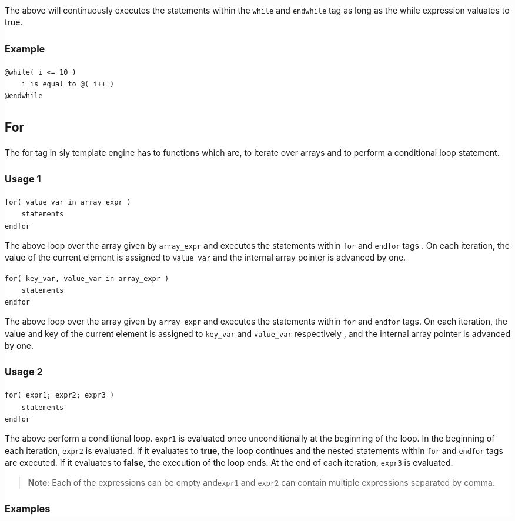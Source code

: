 The above will continuously executes the statements within the `while` and `endwhile` tag as long as the while expression valuates to true.

### Example

```
@while( i <= 10 )
	i is equal to @( i++ )
@endwhile
```

## For

The for tag in sly template engine has to functions which are, to iterate over arrays and to perform a conditional loop statement. 

### Usage 1

```
for( value_var in array_expr )
	statements
endfor
```

The above loop over the array given by `array_expr` and executes the statements within `for` and `endfor` tags . On each iteration, the value of the current element is assigned to `value_var` and the internal array pointer is advanced by one.

```
for( key_var, value_var in array_expr )
	statements
endfor
```

The above loop over the array given by `array_expr` and executes the statements within `for` and `endfor` tags. On each iteration, the value and key of the current element is assigned to `key_var` and `value_var` respectively  , and the internal array pointer is advanced by one.

### Usage 2

```
for( expr1; expr2; expr3 )
	statements
endfor
```

The above perform a conditional loop. `expr1` is evaluated once unconditionally at the beginning of the loop. In the beginning of each iteration, `expr2` is evaluated.  If it evaluates to **true**, the loop continues and the nested  statements within `for` and `endfor` tags are executed.  If it evaluates to **false**, the execution of the loop ends. At the end of each iteration, `expr3` is  evaluated. 

> **Note**: Each of the expressions can be empty and`expr1` and `expr2` can contain multiple expressions separated by comma.

### Examples
